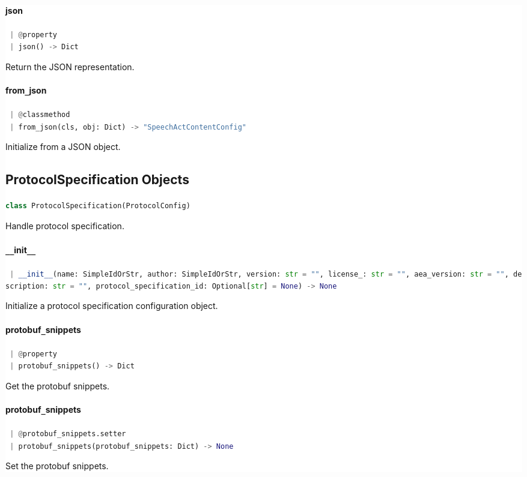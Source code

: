 <a name="aea.configurations.base.SpeechActContentConfig.json"></a>
#### json

```python
 | @property
 | json() -> Dict
```

Return the JSON representation.

<a name="aea.configurations.base.SpeechActContentConfig.from_json"></a>
#### from`_`json

```python
 | @classmethod
 | from_json(cls, obj: Dict) -> "SpeechActContentConfig"
```

Initialize from a JSON object.

<a name="aea.configurations.base.ProtocolSpecification"></a>
## ProtocolSpecification Objects

```python
class ProtocolSpecification(ProtocolConfig)
```

Handle protocol specification.

<a name="aea.configurations.base.ProtocolSpecification.__init__"></a>
#### `__`init`__`

```python
 | __init__(name: SimpleIdOrStr, author: SimpleIdOrStr, version: str = "", license_: str = "", aea_version: str = "", description: str = "", protocol_specification_id: Optional[str] = None) -> None
```

Initialize a protocol specification configuration object.

<a name="aea.configurations.base.ProtocolSpecification.protobuf_snippets"></a>
#### protobuf`_`snippets

```python
 | @property
 | protobuf_snippets() -> Dict
```

Get the protobuf snippets.

<a name="aea.configurations.base.ProtocolSpecification.protobuf_snippets"></a>
#### protobuf`_`snippets

```python
 | @protobuf_snippets.setter
 | protobuf_snippets(protobuf_snippets: Dict) -> None
```

Set the protobuf snippets.

